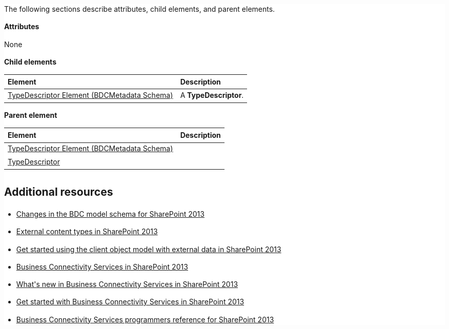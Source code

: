 The following sections describe attributes, child elements, and parent elements. 
  
    
    
 **Attributes**
  
    
    
None 
  
    
    
 **Child elements**
  
    
    


|**Element**|**Description**|
|:-----|:-----|
| [TypeDescriptor Element (BDCMetadata Schema)](http://msdn.microsoft.com/library/ae423de8-c13b-aea5-d47b-17ef786fb5a7%28Office.15%29.aspx)|A **TypeDescriptor**. |
   
 **Parent element**
  
    
    


|**Element**|**Description**|
|:-----|:-----|
| [TypeDescriptor Element (BDCMetadata Schema)](http://msdn.microsoft.com/library/ae423de8-c13b-aea5-d47b-17ef786fb5a7%28Office.15%29.aspx)||
| [TypeDescriptor](http://msdn.microsoft.com/library/30e38d7f-af18-20ec-45ab-0bece071ce67.aspx)||
   

## Additional resources
<a name="bkmk_Addres"> </a>


-  [Changes in the BDC model schema for SharePoint 2013](changes-in-the-bdc-model-schema-for-sharepoint-2013.md)
    
  
-  [External content types in SharePoint 2013](external-content-types-in-sharepoint-2013.md)
    
  
-  [Get started using the client object model with external data in SharePoint 2013](get-started-using-the-client-object-model-with-external-data-in-sharepoint-2013.md)
    
  
-  [Business Connectivity Services in SharePoint 2013](business-connectivity-services-in-sharepoint-2013.md)
    
  
-  [What's new in Business Connectivity Services in SharePoint 2013](what-s-new-in-business-connectivity-services-in-sharepoint-2013.md)
    
  
-  [Get started with Business Connectivity Services in SharePoint 2013](get-started-with-business-connectivity-services-in-sharepoint-2013.md)
    
  
-  [Business Connectivity Services programmers reference for SharePoint 2013](business-connectivity-services-programmers-reference-for-sharepoint-2013.md)
    
  
